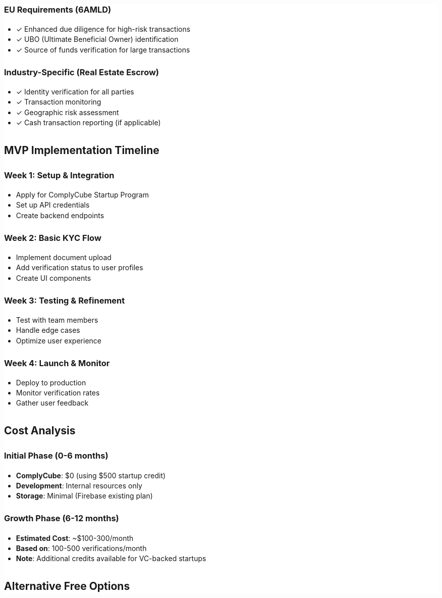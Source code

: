 ### EU Requirements (6AMLD)
- ✓ Enhanced due diligence for high-risk transactions
- ✓ UBO (Ultimate Beneficial Owner) identification
- ✓ Source of funds verification for large transactions

### Industry-Specific (Real Estate Escrow)
- ✓ Identity verification for all parties
- ✓ Transaction monitoring
- ✓ Geographic risk assessment
- ✓ Cash transaction reporting (if applicable)

## MVP Implementation Timeline

### Week 1: Setup & Integration
- Apply for ComplyCube Startup Program
- Set up API credentials
- Create backend endpoints

### Week 2: Basic KYC Flow
- Implement document upload
- Add verification status to user profiles
- Create UI components

### Week 3: Testing & Refinement
- Test with team members
- Handle edge cases
- Optimize user experience

### Week 4: Launch & Monitor
- Deploy to production
- Monitor verification rates
- Gather user feedback

## Cost Analysis

### Initial Phase (0-6 months)
- **ComplyCube**: $0 (using $500 startup credit)
- **Development**: Internal resources only
- **Storage**: Minimal (Firebase existing plan)

### Growth Phase (6-12 months)
- **Estimated Cost**: ~$100-300/month
- **Based on**: 100-500 verifications/month
- **Note**: Additional credits available for VC-backed startups

## Alternative Free Options
